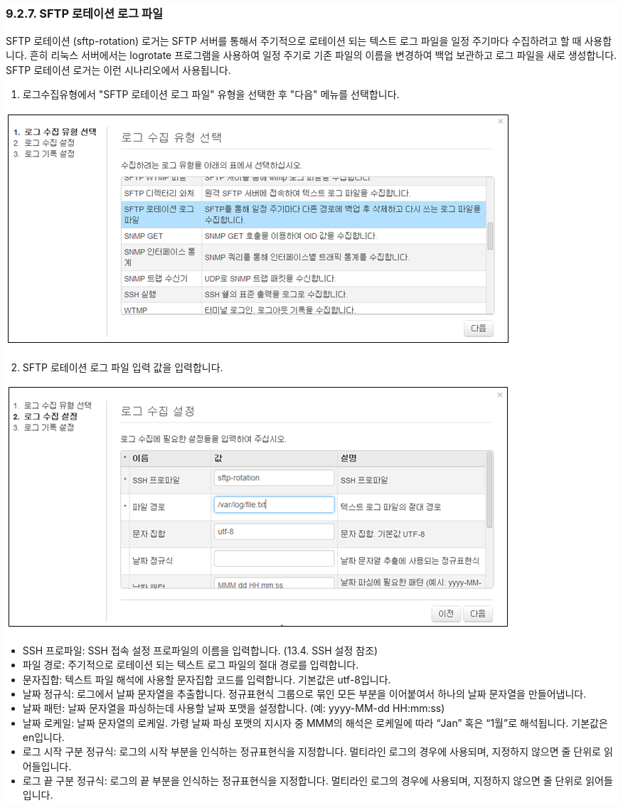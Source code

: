 ### 9.2.7. SFTP 로테이션 로그 파일

SFTP 로테이션 (sftp-rotation) 로거는 SFTP 서버를 통해서 주기적으로 로테이션 되는 텍스트 로그 파일을 일정 주기마다 수집하려고 할 때 사용합니다. 흔히 리눅스 서버에서는 logrotate 프로그램을 사용하여 일정 주기로 기존 파일의 이름을 변경하여 백업 보관하고 로그 파일을 새로 생성합니다. SFTP 로테이션 로거는 이런 시나리오에서 사용됩니다.

1) 로그수집유형에서 "SFTP 로테이션 로그 파일" 유형을 선택한 후 "다음" 메뉴를 선택합니다.

![로그수집 유형선택](images/9.2.7_sftp-rotation_1.png)

2) SFTP 로테이션 로그 파일 입력 값을 입력합니다.

![로그수집 설정](images/9.2.7_sftp-rotation_2.png)

* SSH 프로파일: SSH 접속 설정 프로파일의 이름을 입력합니다. (13.4. SSH 설정 참조)
* 파일 경로: 주기적으로 로테이션 되는 텍스트 로그 파일의 절대 경로를 입력합니다.
* 문자집합: 텍스트 파일 해석에 사용할 문자집합 코드를 입력합니다. 기본값은 utf-8입니다.
* 날짜 정규식: 로그에서 날짜 문자열을 추출합니다. 정규표현식 그룹으로 묶인 모든 부분을 이어붙여서 하나의 날짜 문자열을 만들어냅니다.
* 날짜 패턴: 날짜 문자열을 파싱하는데 사용할 날짜 포맷을 설정합니다. (예: yyyy-MM-dd HH:mm:ss)
* 날짜 로케일: 날짜 문자열의 로케일. 가령 날짜 파싱 포맷의 지시자 중 MMM의 해석은 로케일에 따라 “Jan” 혹은 “1월”로 해석됩니다.  기본값은 en입니다.
* 로그 시작 구분 정규식:  로그의 시작 부분을 인식하는 정규표현식을 지정합니다. 멀티라인 로그의 경우에 사용되며, 지정하지 않으면 줄 단위로 읽어들입니다.
* 로그 끝 구분 정규식:  로그의 끝 부분을 인식하는 정규표현식을 지정합니다. 멀티라인 로그의 경우에 사용되며, 지정하지 않으면 줄 단위로 읽어들입니다.

